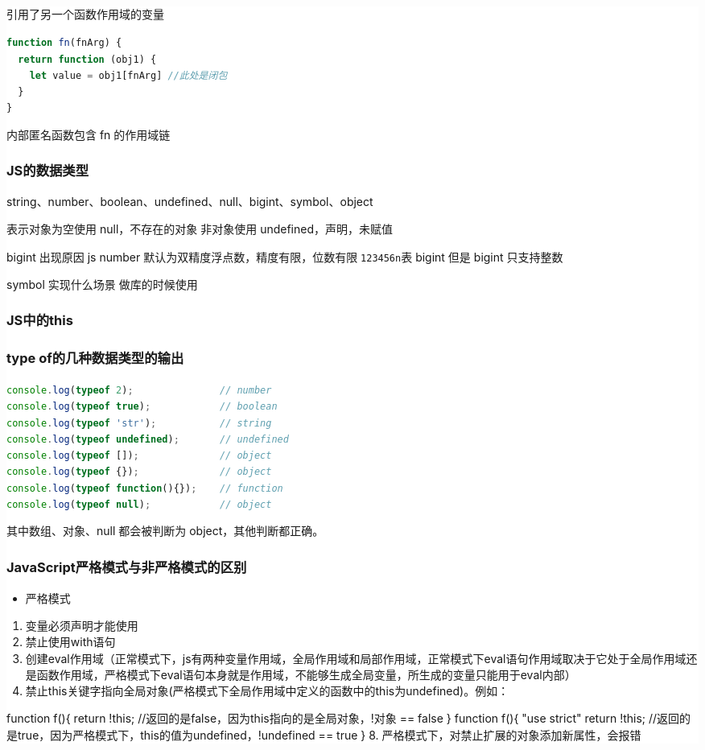 引用了另一个函数作用域的变量

```js
function fn(fnArg) {
  return function (obj1) {
    let value = obj1[fnArg] //此处是闭包
  }
}
```

内部匿名函数包含 fn 的作用域链

### JS的数据类型
string、number、boolean、undefined、null、bigint、symbol、object

表示对象为空使用 null，不存在的对象
非对象使用 undefined，声明，未赋值

bigint 出现原因
js number 默认为双精度浮点数，精度有限，位数有限
`123456n`表 bigint
但是 bigint 只支持整数

symbol 实现什么场景 做库的时候使用
### JS中的this
### type of的几种数据类型的输出
```js
console.log(typeof 2);               // number
console.log(typeof true);            // boolean
console.log(typeof 'str');           // string
console.log(typeof undefined);       // undefined
console.log(typeof []);              // object 
console.log(typeof {});              // object
console.log(typeof function(){});    // function
console.log(typeof null);            // object
```
其中数组、对象、null 都会被判断为 object，其他判断都正确。
### JavaScript严格模式与非严格模式的区别
- 严格模式
1. 变量必须声明才能使用
2. 禁止使用with语句
3. 创建eval作用域（正常模式下，js有两种变量作用域，全局作用域和局部作用域，正常模式下eval语句作用域取决于它处于全局作用域还是函数作用域，严格模式下eval语句本身就是作用域，不能够生成全局变量，所生成的变量只能用于eval内部）
4. 禁止this关键字指向全局对象(严格模式下全局作用域中定义的函数中的this为undefined)。例如：

 function f(){
   return !this; //返回的是false，因为this指向的是全局对象，!对象 == false
 }
 function f(){
   "use strict"
   return !this; //返回的是true，因为严格模式下，this的值为undefined，!undefined == true
 }
8. 严格模式下，对禁止扩展的对象添加新属性，会报错
